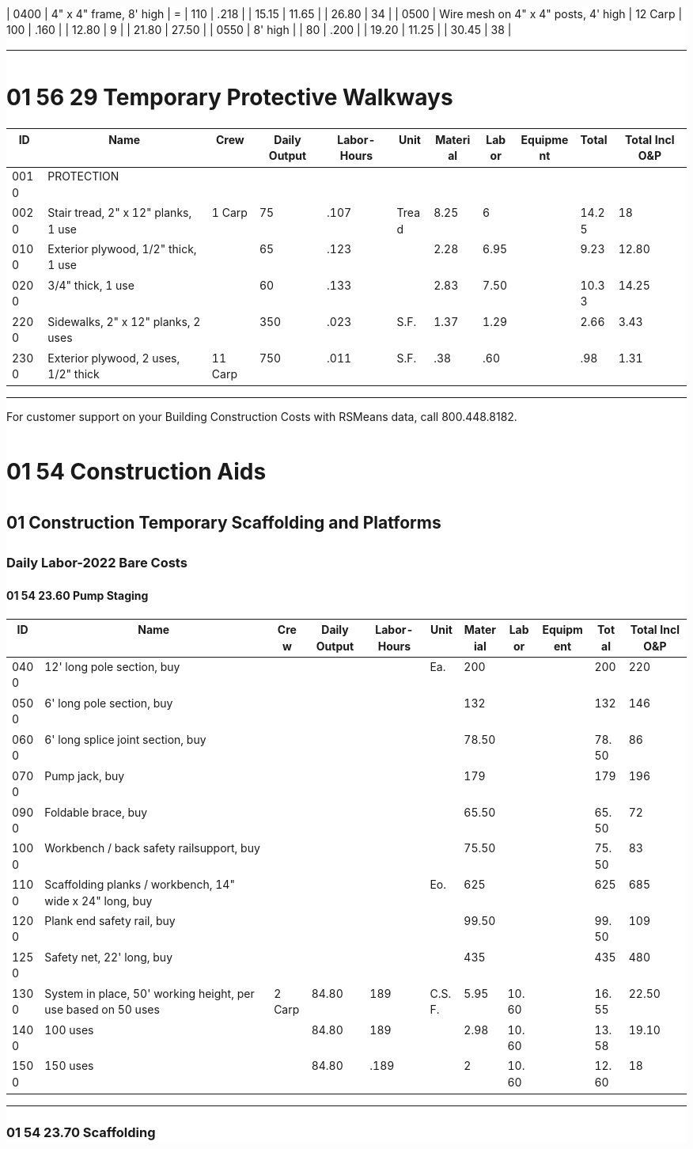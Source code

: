 | 0400 | 4" x 4" frame, 8' high                                    | =       | 110          | .218        |        | 15.15    | 11.65  |           | 26.80   | 34             |
| 0500 | Wire mesh on 4" x 4" posts, 4' high                       | 12 Carp | 100          | .160        |        | 12.80    | 9      |           | 21.80   | 27.50          |
| 0550 | 8' high                                                   |         | 80           | .200        |        | 19.20    | 11.25  |           | 30.45   | 38             |

---

# 01 56 29 Temporary Protective Walkways

| ID   | Name                                                      | Crew    | Daily Output | Labor-Hours | Unit   | Material | Labor  | Equipment | Total   | Total Incl O&P |
|------|-----------------------------------------------------------|---------|--------------|-------------|--------|----------|--------|-----------|---------|----------------|
| 0010 | PROTECTION                                                |         |              |             |        |          |        |           |         |                |
| 0020 | Stair tread, 2" x 12" planks, 1 use                       | 1 Carp  | 75           | .107        | Tread  | 8.25     | 6      |           | 14.25   | 18             |
| 0100 | Exterior plywood, 1/2" thick, 1 use                       |         | 65           | .123        |        | 2.28     | 6.95   |           | 9.23    | 12.80          |
| 0200 | 3/4" thick, 1 use                                         |         | 60           | .133        |        | 2.83     | 7.50   |           | 10.33   | 14.25          |
| 2200 | Sidewalks, 2" x 12" planks, 2 uses                        |         | 350          | .023        | S.F.   | 1.37     | 1.29   |           | 2.66    | 3.43           |
| 2300 | Exterior plywood, 2 uses, 1/2" thick                      | 11 Carp | 750          | .011        | S.F.   | .38      | .60    |           | .98     | 1.31           |

---

For customer support on your Building Construction Costs with RSMeans data, call 800.448.8182.

# 01 54 Construction Aids

## 01 Construction Temporary Scaffolding and Platforms

### Daily Labor-2022 Bare Costs

#### 01 54 23.60 Pump Staging

| ID   | Name                                                                 | Crew     | Daily Output | Labor-Hours | Unit   | Material | Labor | Equipment | Total   | Total Incl O&P |
|------|----------------------------------------------------------------------|----------|--------------|-------------|--------|----------|-------|-----------|---------|----------------|
| 0400 | 12' long pole section, buy                                           |          |              |             | Ea.    | 200      |       |           | 200     | 220            |
| 0500 | 6' long pole section, buy                                            |          |              |             |        | 132      |       |           | 132     | 146            |
| 0600 | 6' long splice joint section, buy                                    |          |              |             |        | 78.50    |       |           | 78.50   | 86             |
| 0700 | Pump jack, buy                                                       |          |              |             |        | 179      |       |           | 179     | 196            |
| 0900 | Foldable brace, buy                                                  |          |              |             |        | 65.50    |       |           | 65.50   | 72             |
| 1000 | Workbench / back safety railsupport, buy                             |          |              |             |        | 75.50    |       |           | 75.50   | 83             |
| 1100 | Scaffolding planks / workbench, 14" wide x 24" long, buy             |          |              |             | Eo.    | 625      |       |           | 625     | 685            |
| 1200 | Plank end safety rail, buy                                           |          |              |             |        | 99.50    |       |           | 99.50   | 109            |
| 1250 | Safety net, 22' long, buy                                            |          |              |             |        | 435      |       |           | 435     | 480            |
| 1300 | System in place, 50' working height, per use based on 50 uses        | 2 Carp   | 84.80        | 189         | C.S.F. | 5.95     | 10.60 |           | 16.55   | 22.50           |
| 1400 | 100 uses                                                            |          | 84.80        | 189         |        | 2.98     | 10.60 |           | 13.58   | 19.10           |
| 1500 | 150 uses                                                            |          | 84.80        | .189        |        | 2        | 10.60 |           | 12.60   | 18              |

---

### 01 54 23.70 Scaffolding

